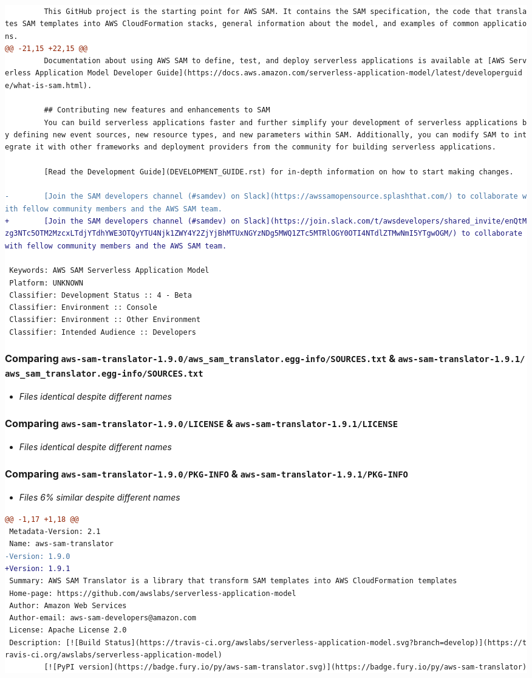```diff
         This GitHub project is the starting point for AWS SAM. It contains the SAM specification, the code that translates SAM templates into AWS CloudFormation stacks, general information about the model, and examples of common applications.
@@ -21,15 +22,15 @@
         Documentation about using AWS SAM to define, test, and deploy serverless applications is available at [AWS Serverless Application Model Developer Guide](https://docs.aws.amazon.com/serverless-application-model/latest/developerguide/what-is-sam.html).
         
         ## Contributing new features and enhancements to SAM
         You can build serverless applications faster and further simplify your development of serverless applications by defining new event sources, new resource types, and new parameters within SAM. Additionally, you can modify SAM to integrate it with other frameworks and deployment providers from the community for building serverless applications.
         
         [Read the Development Guide](DEVELOPMENT_GUIDE.rst) for in-depth information on how to start making changes.
         
-        [Join the SAM developers channel (#samdev) on Slack](https://awssamopensource.splashthat.com/) to collaborate with fellow community members and the AWS SAM team.
+        [Join the SAM developers channel (#samdev) on Slack](https://join.slack.com/t/awsdevelopers/shared_invite/enQtMzg3NTc5OTM2MzcxLTdjYTdhYWE3OTQyYTU4Njk1ZWY4Y2ZjYjBhMTUxNGYzNDg5MWQ1ZTc5MTRlOGY0OTI4NTdlZTMwNmI5YTgwOGM/) to collaborate with fellow community members and the AWS SAM team.
         
 Keywords: AWS SAM Serverless Application Model
 Platform: UNKNOWN
 Classifier: Development Status :: 4 - Beta
 Classifier: Environment :: Console
 Classifier: Environment :: Other Environment
 Classifier: Intended Audience :: Developers
```

### Comparing `aws-sam-translator-1.9.0/aws_sam_translator.egg-info/SOURCES.txt` & `aws-sam-translator-1.9.1/aws_sam_translator.egg-info/SOURCES.txt`

 * *Files identical despite different names*

### Comparing `aws-sam-translator-1.9.0/LICENSE` & `aws-sam-translator-1.9.1/LICENSE`

 * *Files identical despite different names*

### Comparing `aws-sam-translator-1.9.0/PKG-INFO` & `aws-sam-translator-1.9.1/PKG-INFO`

 * *Files 6% similar despite different names*

```diff
@@ -1,17 +1,18 @@
 Metadata-Version: 2.1
 Name: aws-sam-translator
-Version: 1.9.0
+Version: 1.9.1
 Summary: AWS SAM Translator is a library that transform SAM templates into AWS CloudFormation templates
 Home-page: https://github.com/awslabs/serverless-application-model
 Author: Amazon Web Services
 Author-email: aws-sam-developers@amazon.com
 License: Apache License 2.0
 Description: [![Build Status](https://travis-ci.org/awslabs/serverless-application-model.svg?branch=develop)](https://travis-ci.org/awslabs/serverless-application-model)
         [![PyPI version](https://badge.fury.io/py/aws-sam-translator.svg)](https://badge.fury.io/py/aws-sam-translator)
```